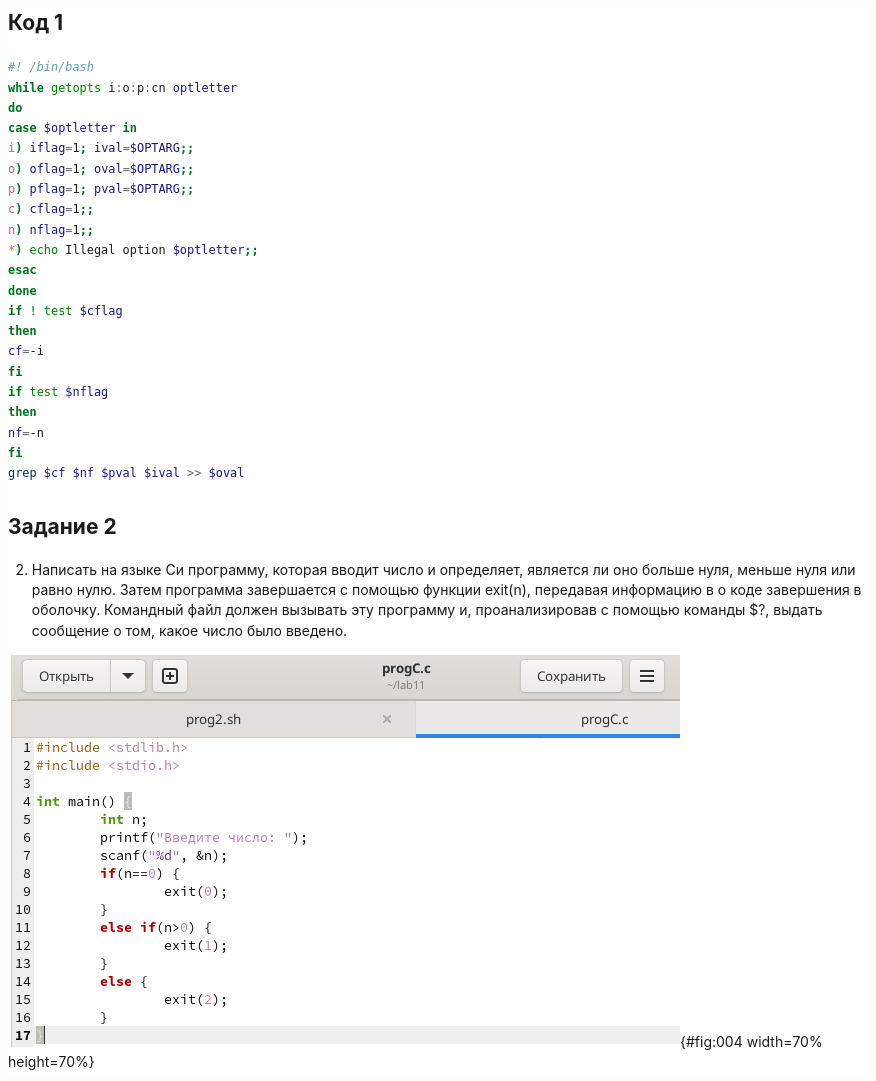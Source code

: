 ## Код 1

``` bash
#! /bin/bash
while getopts i:o:p:cn optletter
do
case $optletter in
i) iflag=1; ival=$OPTARG;;
o) oflag=1; oval=$OPTARG;;
p) pflag=1; pval=$OPTARG;;
c) cflag=1;;
n) nflag=1;;
*) echo Illegal option $optletter;;
esac
done
if ! test $cflag
then
cf=-i
fi
if test $nflag
then
nf=-n
fi
grep $cf $nf $pval $ival >> $oval
```

## Задание 2

2. Написать на языке Си программу, которая вводит число и определяет, является ли оно больше нуля, меньше нуля или равно нулю. Затем программа завершается с помощью функции exit(n), передавая информацию в о коде завершения в оболочку. Командный файл должен вызывать эту программу и, проанализировав с помощью команды $?, выдать сообщение о том, какое число было введено.

![Код на языке Си](image/04.png){#fig:004 width=70% height=70%}
